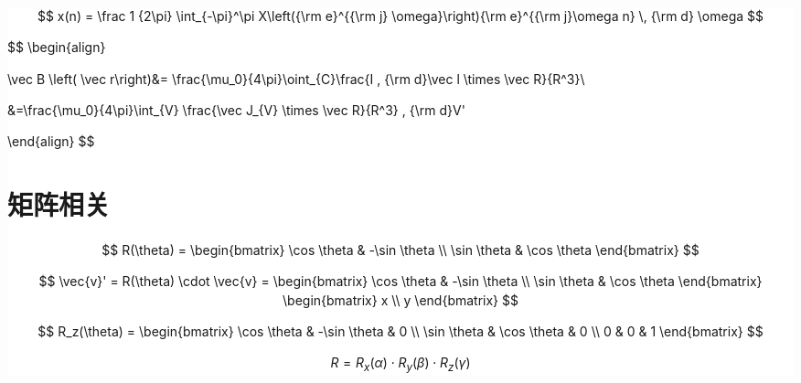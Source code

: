 $$
x(n) = \frac 1 {2\pi} \int_{-\pi}^\pi X\left({\rm e}^{{\rm j} \omega}\right){\rm e}^{{\rm j}\omega n} \, {\rm d} \omega
$$

$$
\begin{align}

\vec B \left( \vec r\right)&= \frac{\mu_0}{4\pi}\oint_{C}\frac{I \, {\rm d}\vec l \times \vec R}{R^3}\\

&=\frac{\mu_0}{4\pi}\int_{V} \frac{\vec J_{V} \times \vec R}{R^3} \, {\rm d}V'


\end{align}
$$



# 矩阵相关


$$
R(\theta) = 
\begin{bmatrix}
\cos \theta & -\sin \theta \\
\sin \theta & \cos \theta
\end{bmatrix}
$$

$$
\vec{v}' = R(\theta) \cdot \vec{v} =
\begin{bmatrix}
\cos \theta & -\sin \theta \\
\sin \theta & \cos \theta
\end{bmatrix}
\begin{bmatrix}
x \\
y
\end{bmatrix}
$$

$$
R_z(\theta) =
\begin{bmatrix}
\cos \theta & -\sin \theta & 0 \\
\sin \theta & \cos \theta & 0 \\
0 & 0 & 1
\end{bmatrix}
$$

$$
R = R_x(\alpha) \cdot R_y(\beta) \cdot R_z(\gamma)
$$









